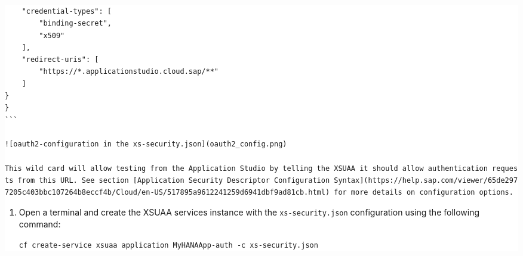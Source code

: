         "credential-types": [
            "binding-secret",
            "x509"
        ],
        "redirect-uris": [
            "https://*.applicationstudio.cloud.sap/**"
        ]
    }
    }
    ```

    ![oauth2-configuration in the xs-security.json](oauth2_config.png)

    This wild card will allow testing from the Application Studio by telling the XSUAA it should allow authentication requests from this URL. See section [Application Security Descriptor Configuration Syntax](https://help.sap.com/viewer/65de2977205c403bbc107264b8eccf4b/Cloud/en-US/517895a9612241259d6941dbf9ad81cb.html) for more details on configuration options.

1. Open a terminal and create the XSUAA services instance with the `xs-security.json` configuration using the following command:

    ```shell
    cf create-service xsuaa application MyHANAApp-auth -c xs-security.json
    ```
